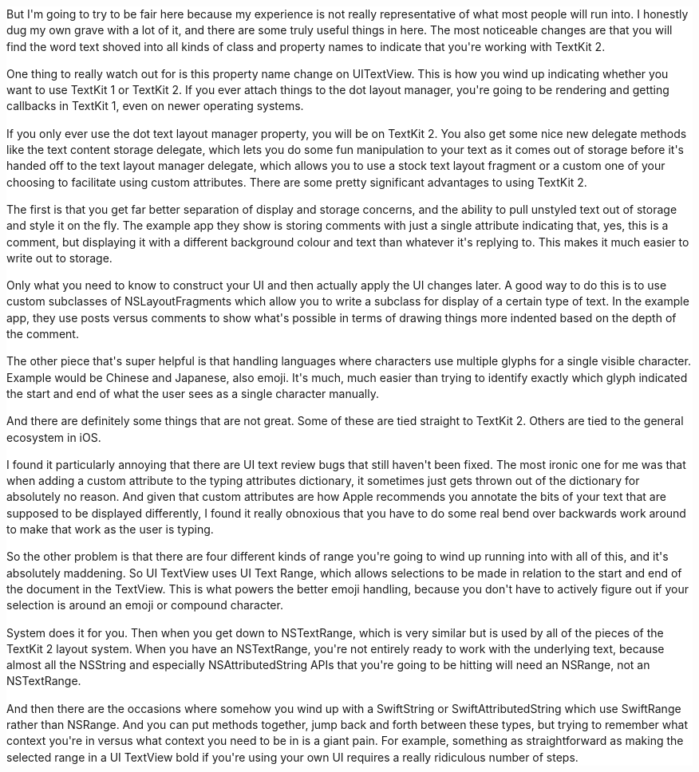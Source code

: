 But I'm going to try to be fair here because my experience is not really representative of what most people will run into. I honestly dug my own grave with a lot of it, and there are some truly useful things in here. The most noticeable changes are that you will find the word text shoved into all kinds of class and property names to indicate that you're working with TextKit 2.

One thing to really watch out for is this property name change on UITextView. This is how you wind up indicating whether you want to use TextKit 1 or TextKit 2. If you ever attach things to the dot layout manager, you're going to be rendering and getting callbacks in TextKit 1, even on newer operating systems.

If you only ever use the dot text layout manager property, you will be on TextKit 2. You also get some nice new delegate methods like the text content storage delegate, which lets you do some fun manipulation to your text as it comes out of storage before it's handed off to the text layout manager delegate, which allows you to use a stock text layout fragment or a custom one of your choosing to facilitate using custom attributes. There are some pretty significant advantages to using TextKit 2.

The first is that you get far better separation of display and storage concerns, and the ability to pull unstyled text out of storage and style it on the fly. The example app they show is storing comments with just a single attribute indicating that, yes, this is a comment, but displaying it with a different background colour and text than whatever it's replying to. This makes it much easier to write out to storage.

Only what you need to know to construct your UI and then actually apply the UI changes later. A good way to do this is to use custom subclasses of NSLayoutFragments which allow you to write a subclass for display of a certain type of text. In the example app, they use posts versus comments to show what's possible in terms of drawing things more indented based on the depth of the comment.

The other piece that's super helpful is that handling languages where characters use multiple glyphs for a single visible character. Example would be Chinese and Japanese, also emoji. It's much, much easier than trying to identify exactly which glyph indicated the start and end of what the user sees as a single character manually.

And there are definitely some things that are not great. Some of these are tied straight to TextKit 2. Others are tied to the general ecosystem in iOS.

I found it particularly annoying that there are UI text review bugs that still haven't been fixed. The most ironic one for me was that when adding a custom attribute to the typing attributes dictionary, it sometimes just gets thrown out of the dictionary for absolutely no reason. And given that custom attributes are how Apple recommends you annotate the bits of your text that are supposed to be displayed differently, I found it really obnoxious that you have to do some real bend over backwards work around to make that work as the user is typing.

So the other problem is that there are four different kinds of range you're going to wind up running into with all of this, and it's absolutely maddening. So UI TextView uses UI Text Range, which allows selections to be made in relation to the start and end of the document in the TextView. This is what powers the better emoji handling, because you don't have to actively figure out if your selection is around an emoji or compound character.

System does it for you. Then when you get down to NSTextRange, which is very similar but is used by all of the pieces of the TextKit 2 layout system. When you have an NSTextRange, you're not entirely ready to work with the underlying text, because almost all the NSString and especially NSAttributedString APIs that you're going to be hitting will need an NSRange, not an NSTextRange.

And then there are the occasions where somehow you wind up with a SwiftString or SwiftAttributedString which use SwiftRange rather than NSRange. And you can put methods together, jump back and forth between these types, but trying to remember what context you're in versus what context you need to be in is a giant pain. For example, something as straightforward as making the selected range in a UI TextView bold if you're using your own UI requires a really ridiculous number of steps.
